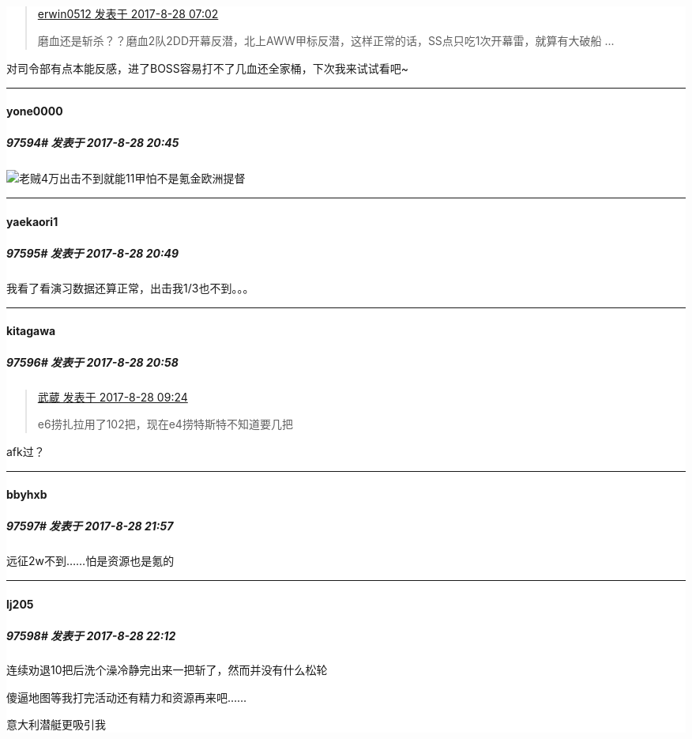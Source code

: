 
<blockquote><a href="httphttps://bbs.saraba1st.com/2b/forum.php?mod=redirect&amp;goto=findpost&amp;pid=37028279&amp;ptid=930880" target="_blank">erwin0512 发表于 2017-8-28 07:02</a>

磨血还是斩杀？？磨血2队2DD开幕反潜，北上AWW甲标反潜，这样正常的话，SS点只吃1次开幕雷，就算有大破船 ...</blockquote>
对司令部有点本能反感，进了BOSS容易打不了几血还全家桶，下次我来试试看吧~


*****

####  yone0000  
##### 97594#       发表于 2017-8-28 20:45


<img src="https://static.saraba1st.com/image/smiley/face2017/068.png" referrerpolicy="no-referrer">老贼4万出击不到就能11甲怕不是氪金欧洲提督


*****

####  yaekaori1  
##### 97595#       发表于 2017-8-28 20:49


我看了看演习数据还算正常，出击我1/3也不到。。。


*****

####  kitagawa  
##### 97596#       发表于 2017-8-28 20:58


<blockquote><a href="httphttps://bbs.saraba1st.com/2b/forum.php?mod=redirect&amp;goto=findpost&amp;pid=37028614&amp;ptid=930880" target="_blank">武蔵 发表于 2017-8-28 09:24</a>

e6捞扎拉用了102把，现在e4捞特斯特不知道要几把</blockquote>
afk过？


*****

####  bbyhxb  
##### 97597#       发表于 2017-8-28 21:57


远征2w不到……怕是资源也是氪的


*****

####  lj205  
##### 97598#       发表于 2017-8-28 22:12


连续劝退10把后洗个澡冷静完出来一把斩了，然而并没有什么松轮

傻逼地图等我打完活动还有精力和资源再来吧……

意大利潜艇更吸引我
